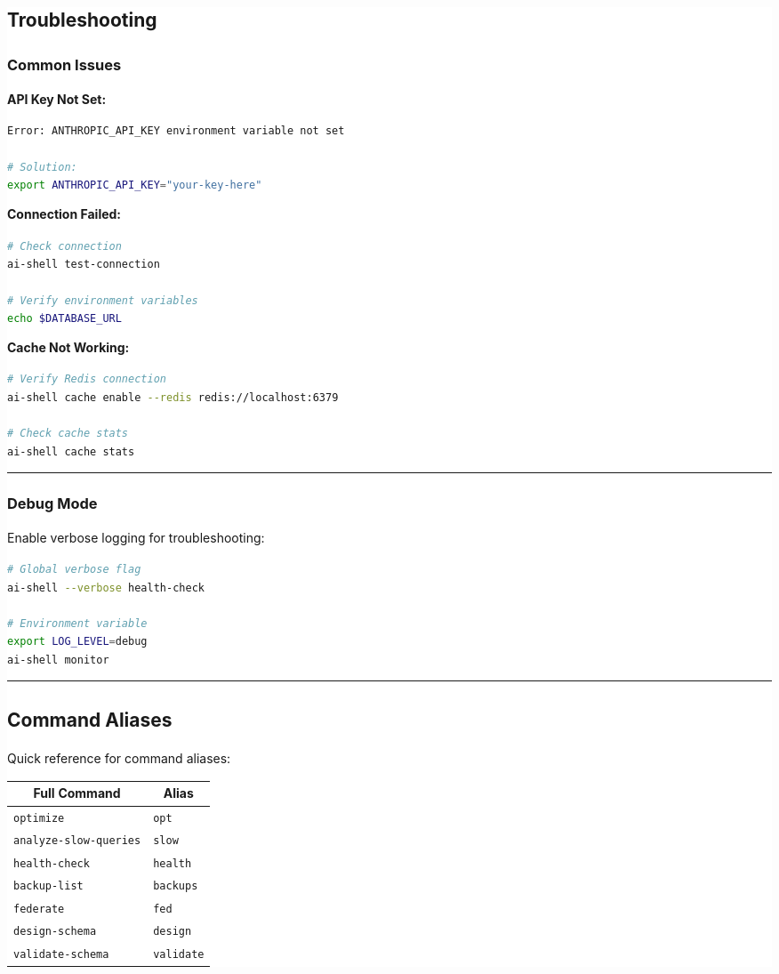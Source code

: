 
## Troubleshooting

### Common Issues

**API Key Not Set:**
```bash
Error: ANTHROPIC_API_KEY environment variable not set

# Solution:
export ANTHROPIC_API_KEY="your-key-here"
```

**Connection Failed:**
```bash
# Check connection
ai-shell test-connection

# Verify environment variables
echo $DATABASE_URL
```

**Cache Not Working:**
```bash
# Verify Redis connection
ai-shell cache enable --redis redis://localhost:6379

# Check cache stats
ai-shell cache stats
```

---

### Debug Mode

Enable verbose logging for troubleshooting:

```bash
# Global verbose flag
ai-shell --verbose health-check

# Environment variable
export LOG_LEVEL=debug
ai-shell monitor
```

---

## Command Aliases

Quick reference for command aliases:

| Full Command | Alias |
|-------------|-------|
| `optimize` | `opt` |
| `analyze-slow-queries` | `slow` |
| `health-check` | `health` |
| `backup-list` | `backups` |
| `federate` | `fed` |
| `design-schema` | `design` |
| `validate-schema` | `validate` |
